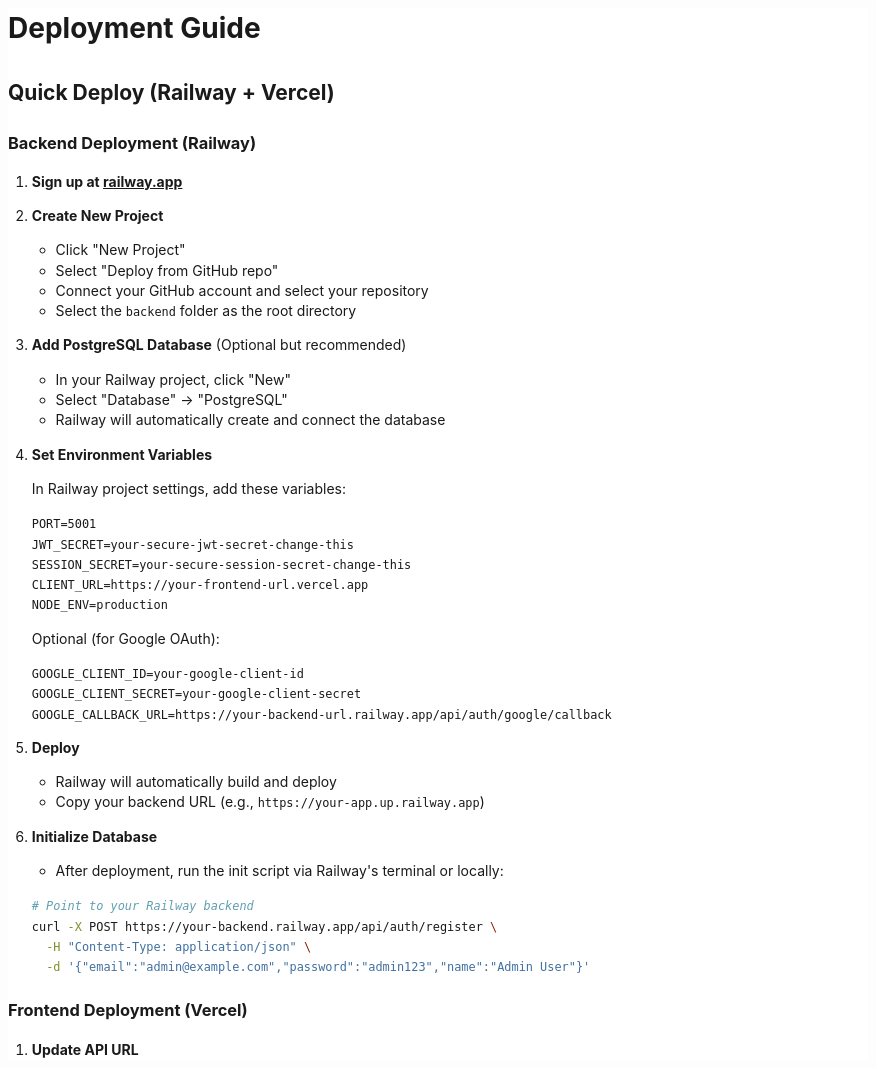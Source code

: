 # Deployment Guide

## Quick Deploy (Railway + Vercel)

### Backend Deployment (Railway)

1. **Sign up at [railway.app](https://railway.app)**

2. **Create New Project**
   - Click "New Project"
   - Select "Deploy from GitHub repo"
   - Connect your GitHub account and select your repository
   - Select the `backend` folder as the root directory

3. **Add PostgreSQL Database** (Optional but recommended)
   - In your Railway project, click "New"
   - Select "Database" → "PostgreSQL"
   - Railway will automatically create and connect the database

4. **Set Environment Variables**
   
   In Railway project settings, add these variables:
   ```
   PORT=5001
   JWT_SECRET=your-secure-jwt-secret-change-this
   SESSION_SECRET=your-secure-session-secret-change-this
   CLIENT_URL=https://your-frontend-url.vercel.app
   NODE_ENV=production
   ```

   Optional (for Google OAuth):
   ```
   GOOGLE_CLIENT_ID=your-google-client-id
   GOOGLE_CLIENT_SECRET=your-google-client-secret
   GOOGLE_CALLBACK_URL=https://your-backend-url.railway.app/api/auth/google/callback
   ```

5. **Deploy**
   - Railway will automatically build and deploy
   - Copy your backend URL (e.g., `https://your-app.up.railway.app`)

6. **Initialize Database**
   - After deployment, run the init script via Railway's terminal or locally:
   ```bash
   # Point to your Railway backend
   curl -X POST https://your-backend.railway.app/api/auth/register \
     -H "Content-Type: application/json" \
     -d '{"email":"admin@example.com","password":"admin123","name":"Admin User"}'
   ```

### Frontend Deployment (Vercel)

1. **Update API URL**
   